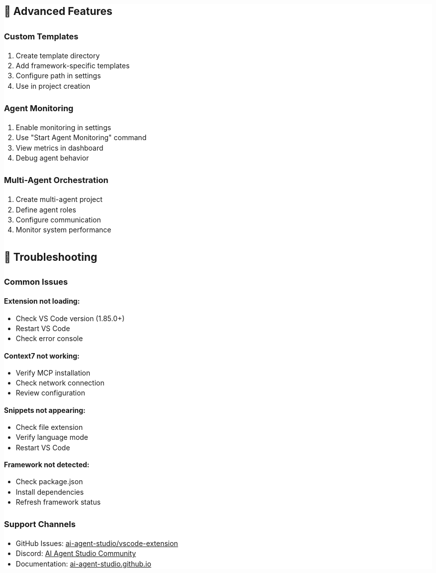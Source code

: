 ## 🔧 Advanced Features

### Custom Templates
1. Create template directory
2. Add framework-specific templates
3. Configure path in settings
4. Use in project creation

### Agent Monitoring
1. Enable monitoring in settings
2. Use "Start Agent Monitoring" command
3. View metrics in dashboard
4. Debug agent behavior

### Multi-Agent Orchestration
1. Create multi-agent project
2. Define agent roles
3. Configure communication
4. Monitor system performance

## 🐛 Troubleshooting

### Common Issues

**Extension not loading:**
- Check VS Code version (1.85.0+)
- Restart VS Code
- Check error console

**Context7 not working:**
- Verify MCP installation
- Check network connection
- Review configuration

**Snippets not appearing:**
- Check file extension
- Verify language mode
- Restart VS Code

**Framework not detected:**
- Check package.json
- Install dependencies
- Refresh framework status

### Support Channels
- GitHub Issues: [ai-agent-studio/vscode-extension](https://github.com/ai-agent-studio/vscode-extension/issues)
- Discord: [AI Agent Studio Community](https://discord.gg/ai-agent-studio)
- Documentation: [ai-agent-studio.github.io](https://ai-agent-studio.github.io)
